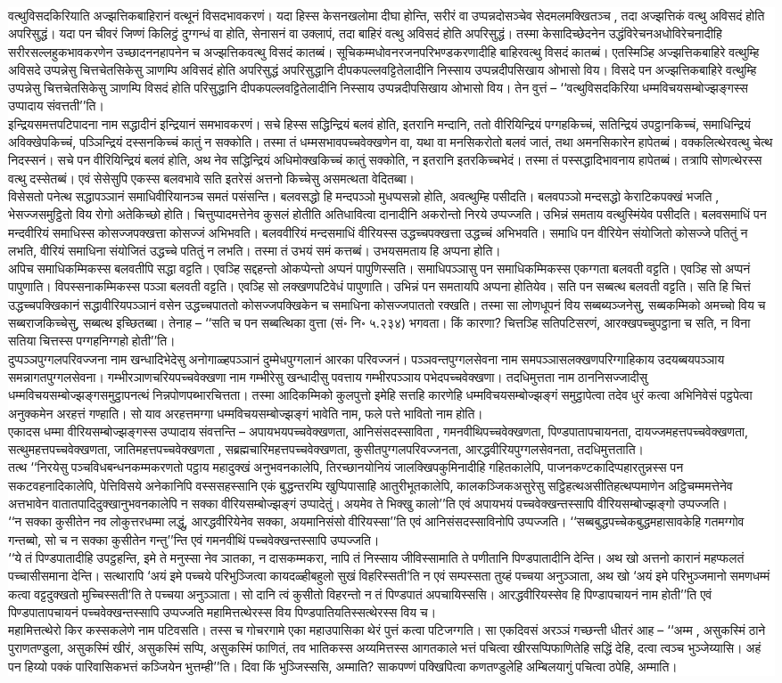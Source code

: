 वत्थुविसदकिरियाति अज्झत्तिकबाहिरानं वत्थूनं विसदभावकरणं। यदा हिस्स केसनखलोमा दीघा होन्ति, सरीरं वा उप्पन्नदोसञ्चेव सेदमलमक्खितञ्च , तदा अज्झत्तिकं वत्थु अविसदं होति अपरिसुद्धं। यदा पन चीवरं जिण्णं किलिट्ठं दुग्गन्धं वा होति, सेनासनं वा उक्लापं, तदा बाहिरं वत्थु अविसदं होति अपरिसुद्धं। तस्मा केसादिच्छेदनेन उद्धंविरेचनअधोविरेचनादीहि सरीरसल्लहुकभावकरणेन उच्छादननहापनेन च अज्झत्तिकवत्थु विसदं कातब्बं। सूचिकम्मधोवनरजनपरिभण्डकरणादीहि बाहिरवत्थु विसदं कातब्बं। एतस्मिञ्हि अज्झत्तिकबाहिरे वत्थुम्हि अविसदे उप्पन्नेसु चित्तचेतसिकेसु ञाणम्पि अविसदं होति अपरिसुद्धं अपरिसुद्धानि दीपकपल्लवट्टितेलादीनि निस्साय उप्पन्नदीपसिखाय ओभासो विय। विसदे पन अज्झत्तिकबाहिरे वत्थुम्हि उप्पन्नेसु चित्तचेतसिकेसु ञाणम्पि विसदं होति परिसुद्धानि दीपकपल्लवट्टितेलादीनि निस्साय उप्पन्नदीपसिखाय ओभासो विय। तेन वुत्तं – ‘‘वत्थुविसदकिरिया धम्मविचयसम्बोज्झङ्गस्स उप्पादाय संवत्तती’’ति।  
इन्द्रियसमत्तपटिपादना नाम सद्धादीनं इन्द्रियानं समभावकरणं। सचे हिस्स सद्धिन्द्रियं बलवं होति, इतरानि मन्दानि, ततो वीरियिन्द्रियं पग्गहकिच्चं, सतिन्द्रियं उपट्ठानकिच्चं, समाधिन्द्रियं अविक्खेपकिच्चं, पञ्ञिन्द्रियं दस्सनकिच्चं कातुं न सक्कोति। तस्मा तं धम्मसभावपच्चवेक्खणेन वा, यथा वा मनसिकरोतो बलवं जातं, तथा अमनसिकारेन हापेतब्बं। वक्कलित्थेरवत्थु चेत्थ निदस्सनं। सचे पन वीरियिन्द्रियं बलवं होति, अथ नेव सद्धिन्द्रियं अधिमोक्खकिच्चं कातुं सक्कोति, न इतरानि इतरकिच्चभेदं। तस्मा तं पस्सद्धादिभावनाय हापेतब्बं। तत्रापि सोणत्थेरस्स वत्थु दस्सेतब्बं। एवं सेसेसुपि एकस्स बलवभावे सति इतरेसं अत्तनो किच्चेसु असमत्थता वेदितब्बा।  
विसेसतो पनेत्थ सद्धापञ्ञानं समाधिवीरियानञ्च समतं पसंसन्ति। बलवसद्धो हि मन्दपञ्ञो मुधप्पसन्नो होति, अवत्थुम्हि पसीदति। बलवपञ्ञो मन्दसद्धो केराटिकपक्खं भजति , भेसज्जसमुट्ठितो विय रोगो अतेकिच्छो होति। चित्तुप्पादमत्तेनेव कुसलं होतीति अतिधावित्वा दानादीनि अकरोन्तो निरये उप्पज्जति। उभिन्नं समताय वत्थुस्मिंयेव पसीदति। बलवसमाधिं पन मन्दवीरियं समाधिस्स कोसज्जपक्खत्ता कोसज्जं अभिभवति। बलववीरियं मन्दसमाधिं वीरियस्स उद्धच्चपक्खत्ता उद्धच्चं अभिभवति। समाधि पन वीरियेन संयोजितो कोसज्जे पतितुं न लभति, वीरियं समाधिना संयोजितं उद्धच्चे पतितुं न लभति। तस्मा तं उभयं समं कत्तब्बं। उभयसमताय हि अप्पना होति।  
अपिच समाधिकम्मिकस्स बलवतीपि सद्धा वट्टति। एवञ्हि सद्दहन्तो ओकप्पेन्तो अप्पनं पापुणिस्सति। समाधिपञ्ञासु पन समाधिकम्मिकस्स एकग्गता बलवती वट्टति। एवञ्हि सो अप्पनं पापुणाति। विपस्सनाकम्मिकस्स पञ्ञा बलवती वट्टति। एवञ्हि सो लक्खणपटिवेधं पापुणाति। उभिन्नं पन समतायपि अप्पना होतियेव। सति पन सब्बत्थ बलवती वट्टति। सति हि चित्तं उद्धच्चपक्खिकानं सद्धावीरियपञ्ञानं वसेन उद्धच्चपाततो कोसज्जपक्खिकेन च समाधिना कोसज्जपाततो रक्खति। तस्मा सा लोणधूपनं विय सब्बब्यञ्जनेसु, सब्बकम्मिको अमच्चो विय च सब्बराजकिच्चेसु, सब्बत्थ इच्छितब्बा। तेनाह – ‘‘सति च पन सब्बत्थिका वुत्ता (सं॰ नि॰ ५.२३४) भगवता। किं कारणा? चित्तञ्हि सतिपटिसरणं, आरक्खपच्चुपट्ठाना च सति, न विना सतिया चित्तस्स पग्गहनिग्गहो होती’’ति।  
दुप्पञ्ञपुग्गलपरिवज्जना नाम खन्धादिभेदेसु अनोगाळ्हपञ्ञानं दुम्मेधपुग्गलानं आरका परिवज्जनं। पञ्ञवन्तपुग्गलसेवना नाम समपञ्ञासलक्खणपरिग्गाहिकाय उदयब्बयपञ्ञाय समन्नागतपुग्गलसेवना। गम्भीरञाणचरियपच्चवेक्खणा नाम गम्भीरेसु खन्धादीसु पवत्ताय गम्भीरपञ्ञाय पभेदपच्चवेक्खणा। तदधिमुत्तता नाम ठाननिसज्जादीसु धम्मविचयसम्बोज्झङ्गसमुट्ठापनत्थं निन्नपोणपब्भारचित्तता। तस्मा आदिकम्मिको कुलपुत्तो इमेहि सत्तहि कारणेहि धम्मविचयसम्बोज्झङ्गं समुट्ठापेत्वा तदेव धुरं कत्वा अभिनिवेसं पट्ठपेत्वा अनुक्कमेन अरहत्तं गण्हाति। सो याव अरहत्तमग्गा धम्मविचयसम्बोज्झङ्गं भावेति नाम, फले पत्ते भावितो नाम होति।  
एकादस धम्मा वीरियसम्बोज्झङ्गस्स उप्पादाय संवत्तन्ति – अपायभयपच्चवेक्खणता, आनिसंसदस्साविता , गमनवीथिपच्चवेक्खणता, पिण्डपातापचायनता, दायज्जमहत्तपच्चवेक्खणता, सत्थुमहत्तपच्चवेक्खणता, जातिमहत्तपच्चवेक्खणता , सब्रह्मचारिमहत्तपच्चवेक्खणता, कुसीतपुग्गलपरिवज्जनता, आरद्धवीरियपुग्गलसेवनता, तदधिमुत्तताति।  
तत्थ ‘‘निरयेसु पञ्चविधबन्धनकम्मकरणतो पट्ठाय महादुक्खं अनुभवनकालेपि, तिरच्छानयोनियं जालक्खिपकुमिनादीहि गहितकालेपि, पाजनकण्टकादिप्पहारतुन्नस्स पन सकटवहनादिकालेपि, पेत्तिविसये अनेकानिपि वस्ससहस्सानि एकं बुद्धन्तरम्पि खुप्पिपासाहि आतुरीभूतकालेपि, कालकञ्जिकअसुरेसु सट्ठिहत्थअसीतिहत्थप्पमाणेन अट्ठिचम्ममत्तेनेव अत्तभावेन वातातपादिदुक्खानुभवनकालेपि न सक्का वीरियसम्बोज्झङ्गं उप्पादेतुं। अयमेव ते भिक्खु कालो’’ति एवं अपायभयं पच्चवेक्खन्तस्सापि वीरियसम्बोज्झङ्गो उप्पज्जति।  
‘‘न सक्का कुसीतेन नव लोकुत्तरधम्मा लद्धुं, आरद्धवीरियेनेव सक्का, अयमानिसंसो वीरियस्सा’’ति एवं आनिसंसदस्साविनोपि उप्पज्जति। ‘‘सब्बबुद्धपच्चेकबुद्धमहासावकेहि गतमग्गोव गन्तब्बो, सो च न सक्का कुसीतेन गन्तु’’न्ति एवं गमनवीथिं पच्चवेक्खन्तस्सापि उप्पज्जति।  
‘‘ये तं पिण्डपातादीहि उपट्ठहन्ति, इमे ते मनुस्सा नेव ञातका, न दासकम्मकरा, नापि तं निस्साय जीविस्सामाति ते पणीतानि पिण्डपातादीनि देन्ति। अथ खो अत्तनो कारानं महप्फलतं पच्चासीसमाना देन्ति। सत्थारापि ‘अयं इमे पच्चये परिभुञ्जित्वा कायदळ्हीबहुलो सुखं विहरिस्सती’ति न एवं सम्पस्सता तुय्हं पच्चया अनुञ्ञाता, अथ खो ‘अयं इमे परिभुञ्जमानो समणधम्मं कत्वा वट्टदुक्खतो मुच्चिस्सती’ति ते पच्चया अनुञ्ञाता। सो दानि त्वं कुसीतो विहरन्तो न तं पिण्डपातं अपचायिस्ससि। आरद्धवीरियस्सेव हि पिण्डापचायनं नाम होती’’ति एवं पिण्डपातापचायनं पच्चवेक्खन्तस्सापि उप्पज्जति महामित्तत्थेरस्स विय पिण्डपातियतिस्सत्थेरस्स विय च।  
महामित्तत्थेरो किर कस्सकलेणे नाम पटिवसति। तस्स च गोचरगामे एका महाउपासिका थेरं पुत्तं कत्वा पटिजग्गति। सा एकदिवसं अरञ्ञं गच्छन्ती धीतरं आह – ‘‘अम्म , असुकस्मिं ठाने पुराणतण्डुला, असुकस्मिं खीरं, असुकस्मिं सप्पि, असुकस्मिं फाणितं, तव भातिकस्स अय्यमित्तस्स आगतकाले भत्तं पचित्वा खीरसप्पिफाणितेहि सद्धिं देहि, दत्वा त्वञ्च भुञ्जेय्यासि। अहं पन हिय्यो पक्कं पारिवासिकभत्तं कञ्जियेन भुत्तम्ही’’ति। दिवा किं भुञ्जिस्ससि, अम्माति? साकपण्णं पक्खिपित्वा कणतण्डुलेहि अम्बिलयागुं पचित्वा ठपेहि, अम्माति।  